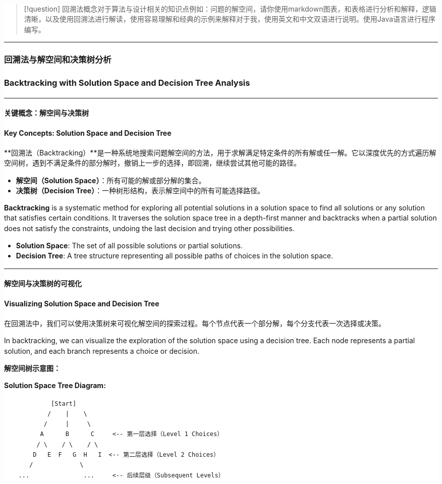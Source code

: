 >[!question]
>回溯法概念对于算法与设计相关的知识点例如：问题的解空间，请你使用markdown图表，和表格进行分析和解释，逻辑清晰，以及使用回溯法进行解读，使用容易理解和经典的示例来解释对于我，使用英文和中文双语进行说明。使用Java语言进行程序编写。

---

### 回溯法与解空间和决策树分析  
### Backtracking with Solution Space and Decision Tree Analysis

---

#### 关键概念：解空间与决策树  
#### Key Concepts: Solution Space and Decision Tree

**回溯法（Backtracking）**是一种系统地搜索问题解空间的方法，用于求解满足特定条件的所有解或任一解。它以深度优先的方式遍历解空间树，遇到不满足条件的部分解时，撤销上一步的选择，即回溯，继续尝试其他可能的路径。

- **解空间（Solution Space）**：所有可能的解或部分解的集合。
- **决策树（Decision Tree）**：一种树形结构，表示解空间中的所有可能选择路径。

**Backtracking** is a systematic method for exploring all potential solutions in a solution space to find all solutions or any solution that satisfies certain conditions. It traverses the solution space tree in a depth-first manner and backtracks when a partial solution does not satisfy the constraints, undoing the last decision and trying other possibilities.

- **Solution Space**: The set of all possible solutions or partial solutions.
- **Decision Tree**: A tree structure representing all possible paths of choices in the solution space.

---

#### 解空间与决策树的可视化  
#### Visualizing Solution Space and Decision Tree

在回溯法中，我们可以使用决策树来可视化解空间的探索过程。每个节点代表一个部分解，每个分支代表一次选择或决策。

In backtracking, we can visualize the exploration of the solution space using a decision tree. Each node represents a partial solution, and each branch represents a choice or decision.

**解空间树示意图：**

**Solution Space Tree Diagram:**

```plaintext
             [Start]
            /    |    \
           /     |     \
          A      B      C     <-- 第一层选择（Level 1 Choices）
         / \    / \    / \
        D   E  F   G  H   I  <-- 第二层选择（Level 2 Choices）
       /             \
    ...               ...     <-- 后续层级（Subsequent Levels）
```
